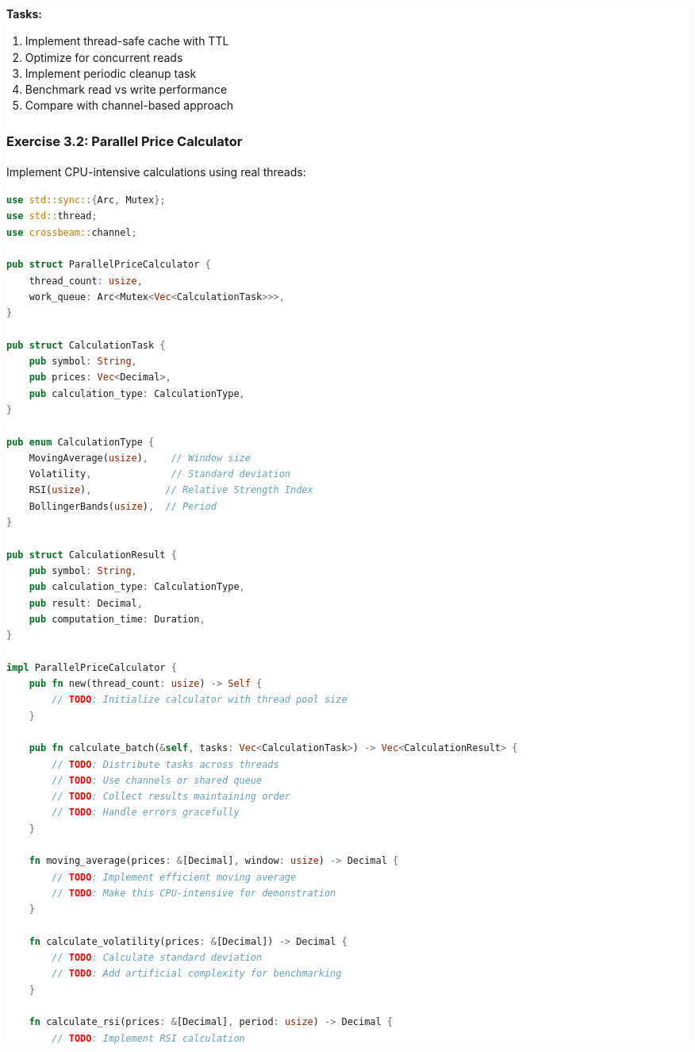 **Tasks:**
1. Implement thread-safe cache with TTL
2. Optimize for concurrent reads
3. Implement periodic cleanup task
4. Benchmark read vs write performance
5. Compare with channel-based approach

### Exercise 3.2: Parallel Price Calculator
Implement CPU-intensive calculations using real threads:

```rust
use std::sync::{Arc, Mutex};
use std::thread;
use crossbeam::channel;

pub struct ParallelPriceCalculator {
    thread_count: usize,
    work_queue: Arc<Mutex<Vec<CalculationTask>>>,
}

pub struct CalculationTask {
    pub symbol: String,
    pub prices: Vec<Decimal>,
    pub calculation_type: CalculationType,
}

pub enum CalculationType {
    MovingAverage(usize),    // Window size
    Volatility,              // Standard deviation
    RSI(usize),             // Relative Strength Index
    BollingerBands(usize),  // Period
}

pub struct CalculationResult {
    pub symbol: String,
    pub calculation_type: CalculationType,
    pub result: Decimal,
    pub computation_time: Duration,
}

impl ParallelPriceCalculator {
    pub fn new(thread_count: usize) -> Self {
        // TODO: Initialize calculator with thread pool size
    }
    
    pub fn calculate_batch(&self, tasks: Vec<CalculationTask>) -> Vec<CalculationResult> {
        // TODO: Distribute tasks across threads
        // TODO: Use channels or shared queue
        // TODO: Collect results maintaining order
        // TODO: Handle errors gracefully
    }
    
    fn moving_average(prices: &[Decimal], window: usize) -> Decimal {
        // TODO: Implement efficient moving average
        // TODO: Make this CPU-intensive for demonstration
    }
    
    fn calculate_volatility(prices: &[Decimal]) -> Decimal {
        // TODO: Calculate standard deviation
        // TODO: Add artificial complexity for benchmarking
    }
    
    fn calculate_rsi(prices: &[Decimal], period: usize) -> Decimal {
        // TODO: Implement RSI calculation
```